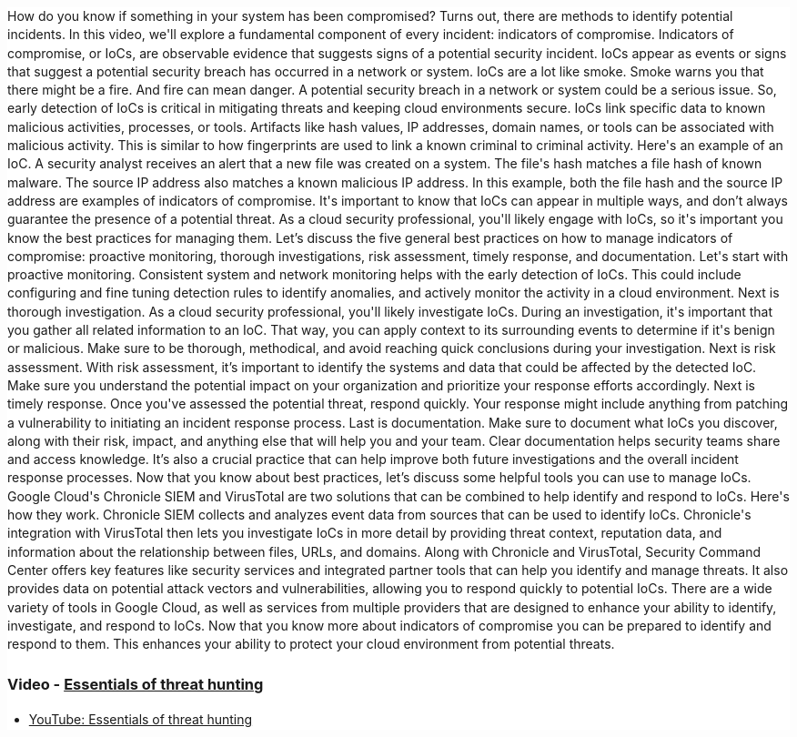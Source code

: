 How do you know if something in your system has been compromised? Turns out, there are methods to identify potential incidents. In this video, we'll explore a fundamental component of every incident: indicators of compromise. Indicators of compromise, or IoCs, are observable evidence that suggests signs of a potential security incident. IoCs appear as events or signs that suggest a potential security breach has occurred in a network or system. IoCs are a lot like smoke. Smoke warns you that there might be a fire. And fire can mean danger. A potential security breach in a network or system could be a serious issue. So, early detection of IoCs is critical in mitigating threats and keeping cloud environments secure. IoCs link specific data to known malicious activities, processes, or tools. Artifacts like hash values, IP addresses, domain names, or tools can be associated with malicious activity. This is similar to how fingerprints are used to link a known criminal to criminal activity. Here's an example of an IoC. A security analyst receives an alert that a new file was created on a system. The file's hash matches a file hash of known malware. The source IP address also matches a known malicious IP address. In this example, both the file hash and the source IP address are examples of indicators of compromise. It's important to know that IoCs can appear in multiple ways, and don’t always guarantee the presence of a potential threat. As a cloud security professional, you'll likely engage with IoCs, so it's important you know the best practices for managing them. Let’s discuss the five general best practices on how to manage indicators of compromise: proactive monitoring, thorough investigations, risk assessment, timely response, and documentation. Let's start with proactive monitoring. Consistent system and network monitoring helps with the early detection of IoCs. This could include configuring and fine tuning detection rules to identify anomalies, and actively monitor the activity in a cloud environment. Next is thorough investigation. As a cloud security professional, you'll likely investigate IoCs. During an investigation, it's important that you gather all related information to an IoC. That way, you can apply context to its surrounding events to determine if it's benign or malicious. Make sure to be thorough, methodical, and avoid reaching quick conclusions during your investigation. Next is risk assessment. With risk assessment, it’s important to identify the systems and data that could be affected by the detected IoC. Make sure you understand the potential impact on your organization and prioritize your response efforts accordingly. Next is timely response. Once you've assessed the potential threat, respond quickly. Your response might include anything from patching a vulnerability to initiating an incident response process. Last is documentation. Make sure to document what IoCs you discover, along with their risk, impact, and anything else that will help you and your team. Clear documentation helps security teams share and access knowledge. It’s also a crucial practice that can help improve both future investigations and the overall incident response processes. Now that you know about best practices, let’s discuss some helpful tools you can use to manage IoCs. Google Cloud's Chronicle SIEM and VirusTotal are two solutions that can be combined to help identify and respond to IoCs. Here's how they work. Chronicle SIEM collects and analyzes event data from sources that can be used to identify IoCs. Chronicle's integration with VirusTotal then lets you investigate IoCs in more detail by providing threat context, reputation data, and information about the relationship between files, URLs, and domains. Along with Chronicle and VirusTotal, Security Command Center offers key features like security services and integrated partner tools that can help you identify and manage threats. It also provides data on potential attack vectors and vulnerabilities, allowing you to respond quickly to potential IoCs. There are a wide variety of tools in Google Cloud, as well as services from multiple providers that are designed to enhance your ability to identify, investigate, and respond to IoCs. Now that you know more about indicators of compromise you can be prepared to identify and respond to them. This enhances your ability to protect your cloud environment from potential threats.

### Video - [Essentials of threat hunting](https://www.cloudskillsboost.google/course_templates/969/video/490440)

- [YouTube: Essentials of threat hunting](https://www.youtube.com/watch?v=6ZDv4nMQh8I)
